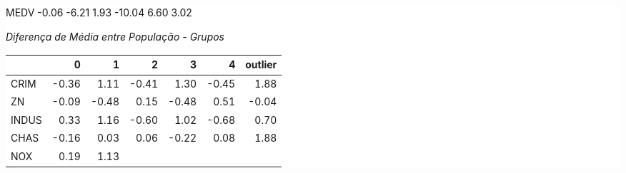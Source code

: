 <tr>
<td align="left">MEDV</td>
<td align="right">-0.06</td>
<td align="right">-6.21</td>
<td align="right">1.93</td>
<td align="right">-10.04</td>
<td align="right">6.60</td>
<td align="right">3.02</td>
</tr>
</tbody>
</table><p><em>Diferença de Média entre População - Grupos</em></p>
<table>
<thead>
<tr>
<th align="left"></th>
<th align="right">0</th>
<th align="right">1</th>
<th align="right">2</th>
<th align="right">3</th>
<th align="right">4</th>
<th align="right">outlier</th>
</tr>
</thead>
<tbody>
<tr>
<td align="left">CRIM</td>
<td align="right">-0.36</td>
<td align="right">1.11</td>
<td align="right">-0.41</td>
<td align="right">1.30</td>
<td align="right">-0.45</td>
<td align="right">1.88</td>
</tr>
<tr>
<td align="left">ZN</td>
<td align="right">-0.09</td>
<td align="right">-0.48</td>
<td align="right">0.15</td>
<td align="right">-0.48</td>
<td align="right">0.51</td>
<td align="right">-0.04</td>
</tr>
<tr>
<td align="left">INDUS</td>
<td align="right">0.33</td>
<td align="right">1.16</td>
<td align="right">-0.60</td>
<td align="right">1.02</td>
<td align="right">-0.68</td>
<td align="right">0.70</td>
</tr>
<tr>
<td align="left">CHAS</td>
<td align="right">-0.16</td>
<td align="right">0.03</td>
<td align="right">0.06</td>
<td align="right">-0.22</td>
<td align="right">0.08</td>
<td align="right">1.88</td>
</tr>
<tr>
<td align="left">NOX</td>
<td align="right">0.19</td>
<td align="right">1.13</td>
